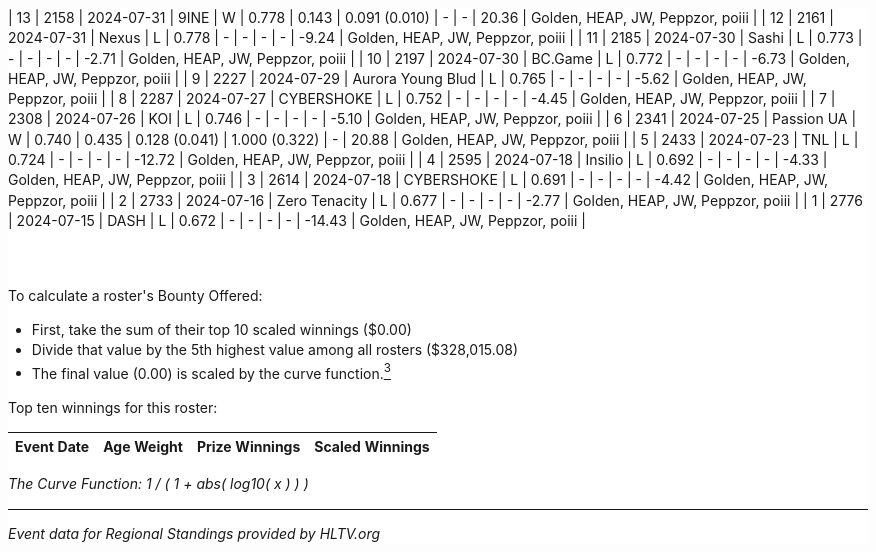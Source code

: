 |           13 |     2158 | 2024-07-31 | 9INE              | W   | 0.778      | 0.143        | 0.091 (0.010)    | -                | -         |    20.36 | Golden, HEAP, JW, Peppzor, poiii |
|           12 |     2161 | 2024-07-31 | Nexus             | L   | 0.778      | -            | -                | -                | -         |    -9.24 | Golden, HEAP, JW, Peppzor, poiii |
|           11 |     2185 | 2024-07-30 | Sashi             | L   | 0.773      | -            | -                | -                | -         |    -2.71 | Golden, HEAP, JW, Peppzor, poiii |
|           10 |     2197 | 2024-07-30 | BC.Game           | L   | 0.772      | -            | -                | -                | -         |    -6.73 | Golden, HEAP, JW, Peppzor, poiii |
|            9 |     2227 | 2024-07-29 | Aurora Young Blud | L   | 0.765      | -            | -                | -                | -         |    -5.62 | Golden, HEAP, JW, Peppzor, poiii |
|            8 |     2287 | 2024-07-27 | CYBERSHOKE        | L   | 0.752      | -            | -                | -                | -         |    -4.45 | Golden, HEAP, JW, Peppzor, poiii |
|            7 |     2308 | 2024-07-26 | KOI               | L   | 0.746      | -            | -                | -                | -         |    -5.10 | Golden, HEAP, JW, Peppzor, poiii |
|            6 |     2341 | 2024-07-25 | Passion UA        | W   | 0.740      | 0.435        | 0.128 (0.041)    | 1.000 (0.322)    | -         |    20.88 | Golden, HEAP, JW, Peppzor, poiii |
|            5 |     2433 | 2024-07-23 | TNL               | L   | 0.724      | -            | -                | -                | -         |   -12.72 | Golden, HEAP, JW, Peppzor, poiii |
|            4 |     2595 | 2024-07-18 | Insilio           | L   | 0.692      | -            | -                | -                | -         |    -4.33 | Golden, HEAP, JW, Peppzor, poiii |
|            3 |     2614 | 2024-07-18 | CYBERSHOKE        | L   | 0.691      | -            | -                | -                | -         |    -4.42 | Golden, HEAP, JW, Peppzor, poiii |
|            2 |     2733 | 2024-07-16 | Zero Tenacity     | L   | 0.677      | -            | -                | -                | -         |    -2.77 | Golden, HEAP, JW, Peppzor, poiii |
|            1 |     2776 | 2024-07-15 | DASH              | L   | 0.672      | -            | -                | -                | -         |   -14.43 | Golden, HEAP, JW, Peppzor, poiii |

<br />
<span id="table2"></span><br />
To calculate a roster's Bounty Offered:<br />

- First, take the sum of their top 10 scaled winnings ($0.00)
- Divide that value by the 5th highest value among all rosters ($328,015.08)
- The final value (0.00) is scaled by the curve function.[<sup>3</sup>](#curveFunction)

Top ten winnings for this roster:<br />

| Event Date | Age Weight | Prize Winnings | Scaled Winnings |
| :- | -: | :- | :- |


<span id="curveFunction"></span>_The Curve Function: 1 / ( 1 + abs( log10( x ) ) )_<br />

---
_Event data for Regional Standings provided by HLTV.org_<br />
